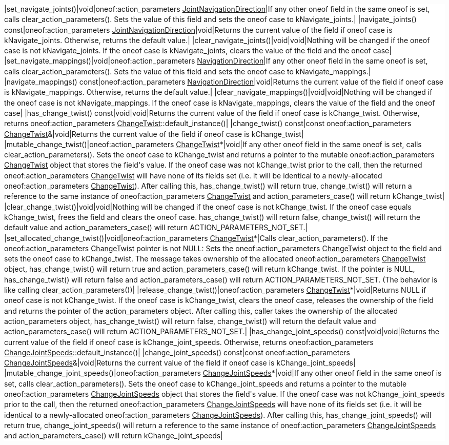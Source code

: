 |set\_navigate\_joints\(\)|void|oneof:action\_parameters [JointNavigationDirection](enm_Base_JointNavigationDirection.md#)|If any other oneof field in the same oneof is set, calls clear\_action\_parameters\(\). Sets the value of this field and sets the oneof case to kNavigate\_joints.|
|navigate\_joints\(\) const|oneof:action\_parameters [JointNavigationDirection](enm_Base_JointNavigationDirection.md#)|void|Returns the current value of the field if oneof case is kNavigate\_joints. Otherwise, returns the default value.|
|clear\_navigate\_joints\(\)|void|void|Nothing will be changed if the oneof case is not kNavigate\_joints. If the oneof case is kNavigate\_joints, clears the value of the field and the oneof case|
|set\_navigate\_mappings\(\)|void|oneof:action\_parameters [NavigationDirection](enm_Base_NavigationDirection.md#)|If any other oneof field in the same oneof is set, calls clear\_action\_parameters\(\). Sets the value of this field and sets the oneof case to kNavigate\_mappings.|
|navigate\_mappings\(\) const|oneof:action\_parameters [NavigationDirection](enm_Base_NavigationDirection.md#)|void|Returns the current value of the field if oneof case is kNavigate\_mappings. Otherwise, returns the default value.|
|clear\_navigate\_mappings\(\)|void|void|Nothing will be changed if the oneof case is not kNavigate\_mappings. If the oneof case is kNavigate\_mappings, clears the value of the field and the oneof case|
|has\_change\_twist\(\) const|void|void|Returns the current value of the field if oneof case is kChange\_twist. Otherwise, returns oneof:action\_parameters [ChangeTwist](msg_Base_ChangeTwist.md#)::default\_instance\(\)|
|change\_twist\(\) const|const oneof:action\_parameters [ChangeTwist](msg_Base_ChangeTwist.md#)&|void|Returns the current value of the field if oneof case is kChange\_twist|
|mutable\_change\_twist\(\)|oneof:action\_parameters [ChangeTwist](msg_Base_ChangeTwist.md#)\*|void|If any other oneof field in the same oneof is set, calls clear\_action\_parameters\(\). Sets the oneof case to kChange\_twist and returns a pointer to the mutable oneof:action\_parameters [ChangeTwist](msg_Base_ChangeTwist.md#) object that stores the field's value. If the oneof case was not kChange\_twist prior to the call, then the returned oneof:action\_parameters [ChangeTwist](msg_Base_ChangeTwist.md#) will have none of its fields set \(i.e. it will be identical to a newly-allocated oneof:action\_parameters [ChangeTwist](msg_Base_ChangeTwist.md#)\). After calling this, has\_change\_twist\(\) will return true, change\_twist\(\) will return a reference to the same instance of oneof:action\_parameters [ChangeTwist](msg_Base_ChangeTwist.md#) and action\_parameters\_case\(\) will return kChange\_twist|
|clear\_change\_twist\(\)|void|void|Nothing will be changed if the oneof case is not kChange\_twist. If the oneof case equals kChange\_twist, frees the field and clears the oneof case. has\_change\_twist\(\) will return false, change\_twist\(\) will return the default value and action\_parameters\_case\(\) will return ACTION\_PARAMETERS\_NOT\_SET.|
|set\_allocated\_change\_twist\(\)|void|oneof:action\_parameters [ChangeTwist](msg_Base_ChangeTwist.md#)\*|Calls clear\_action\_parameters\(\). If the oneof:action\_parameters [ChangeTwist](msg_Base_ChangeTwist.md#) pointer is not NULL: Sets the oneof:action\_parameters [ChangeTwist](msg_Base_ChangeTwist.md#) object to the field and sets the oneof case to kChange\_twist. The message takes ownership of the allocated oneof:action\_parameters [ChangeTwist](msg_Base_ChangeTwist.md#) object, has\_change\_twist\(\) will return true and action\_parameters\_case\(\) will return kChange\_twist. If the pointer is NULL, has\_change\_twist\(\) will return false and action\_parameters\_case\(\) will return ACTION\_PARAMETERS\_NOT\_SET. \(The behavior is like calling clear\_action\_parameters\(\)\)|
|release\_change\_twist\(\)|oneof:action\_parameters [ChangeTwist](msg_Base_ChangeTwist.md#)\*|void|Returns NULL if oneof case is not kChange\_twist. If the oneof case is kChange\_twist, clears the oneof case, releases the ownership of the field and returns the pointer of the action\_parameters object. After calling this, caller takes the ownership of the allocated action\_parameters object, has\_change\_twist\(\) will return false, change\_twist\(\) will return the default value and action\_parameters\_case\(\) will return ACTION\_PARAMETERS\_NOT\_SET.|
|has\_change\_joint\_speeds\(\) const|void|void|Returns the current value of the field if oneof case is kChange\_joint\_speeds. Otherwise, returns oneof:action\_parameters [ChangeJointSpeeds](msg_Base_ChangeJointSpeeds.md#)::default\_instance\(\)|
|change\_joint\_speeds\(\) const|const oneof:action\_parameters [ChangeJointSpeeds](msg_Base_ChangeJointSpeeds.md#)&|void|Returns the current value of the field if oneof case is kChange\_joint\_speeds|
|mutable\_change\_joint\_speeds\(\)|oneof:action\_parameters [ChangeJointSpeeds](msg_Base_ChangeJointSpeeds.md#)\*|void|If any other oneof field in the same oneof is set, calls clear\_action\_parameters\(\). Sets the oneof case to kChange\_joint\_speeds and returns a pointer to the mutable oneof:action\_parameters [ChangeJointSpeeds](msg_Base_ChangeJointSpeeds.md#) object that stores the field's value. If the oneof case was not kChange\_joint\_speeds prior to the call, then the returned oneof:action\_parameters [ChangeJointSpeeds](msg_Base_ChangeJointSpeeds.md#) will have none of its fields set \(i.e. it will be identical to a newly-allocated oneof:action\_parameters [ChangeJointSpeeds](msg_Base_ChangeJointSpeeds.md#)\). After calling this, has\_change\_joint\_speeds\(\) will return true, change\_joint\_speeds\(\) will return a reference to the same instance of oneof:action\_parameters [ChangeJointSpeeds](msg_Base_ChangeJointSpeeds.md#) and action\_parameters\_case\(\) will return kChange\_joint\_speeds|